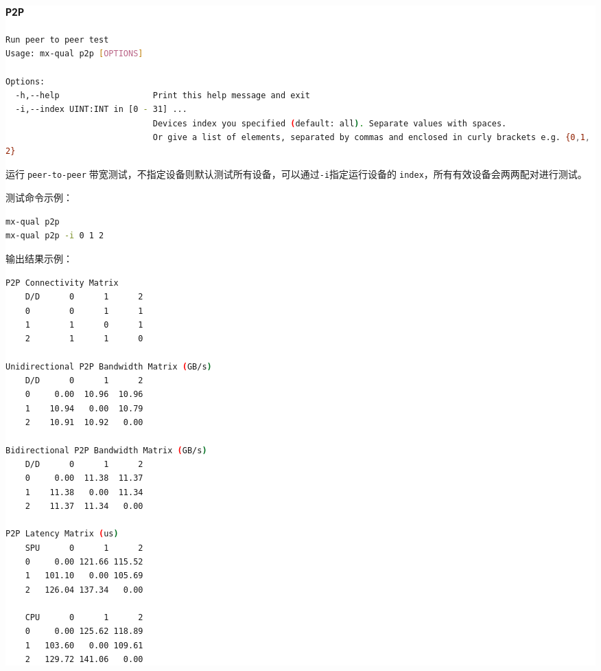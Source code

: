 #### P2P

```bash
Run peer to peer test
Usage: mx-qual p2p [OPTIONS]

Options:
  -h,--help                   Print this help message and exit
  -i,--index UINT:INT in [0 - 31] ...
                              Devices index you specified (default: all). Separate values with spaces.
                              Or give a list of elements, separated by commas and enclosed in curly brackets e.g. {0,1,2}
```

运行 `peer-to-peer` 带宽测试，不指定设备则默认测试所有设备，可以通过`-i`指定运行设备的 `index`，所有有效设备会两两配对进行测试。

测试命令示例：

```bash
mx-qual p2p
mx-qual p2p -i 0 1 2
```

输出结果示例：

```bash
P2P Connectivity Matrix
    D/D      0      1      2
    0        0      1      1
    1        1      0      1
    2        1      1      0

Unidirectional P2P Bandwidth Matrix (GB/s)
    D/D      0      1      2
    0     0.00  10.96  10.96
    1    10.94   0.00  10.79
    2    10.91  10.92   0.00

Bidirectional P2P Bandwidth Matrix (GB/s)
    D/D      0      1      2
    0     0.00  11.38  11.37
    1    11.38   0.00  11.34
    2    11.37  11.34   0.00

P2P Latency Matrix (us)
    SPU      0      1      2
    0     0.00 121.66 115.52
    1   101.10   0.00 105.69
    2   126.04 137.34   0.00

    CPU      0      1      2
    0     0.00 125.62 118.89
    1   103.60   0.00 109.61
    2   129.72 141.06   0.00
```
